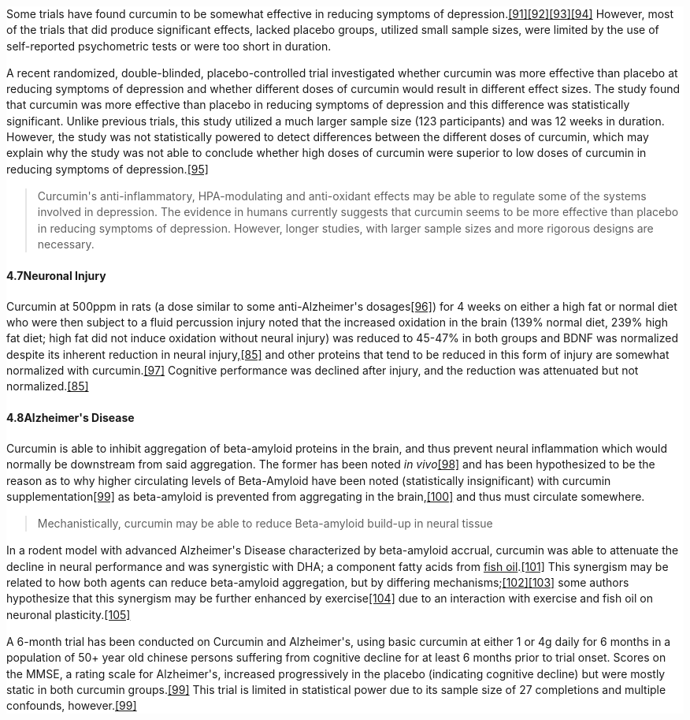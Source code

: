 Some trials have found curcumin to be somewhat effective in reducing symptoms of depression.[[91]](#ref91)[[92]](#ref92)[[93]](#ref93)[[94]](#ref94) However, most of the trials that did produce significant effects, lacked placebo groups, utilized small sample sizes, were limited by the use of self-reported psychometric tests or were too short in duration. 


A recent randomized, double-blinded, placebo-controlled trial investigated whether curcumin was more effective than placebo at reducing symptoms of depression and whether different doses of curcumin would result in different effect sizes. The study found that curcumin was more effective than placebo in reducing symptoms of depression and this difference was statistically significant. Unlike previous trials, this study utilized a much larger sample size (123 participants) and was 12 weeks in duration. However, the study was not statistically powered to detect differences between the different doses of curcumin, which may explain why the study was not able to conclude whether high doses of curcumin were superior to low doses of curcumin in reducing symptoms of depression.[[95]](#ref95) 



> Curcumin's anti-inflammatory, HPA-modulating and anti-oxidant effects may be able to regulate some of the systems involved in depression. The evidence in humans currently suggests that curcumin seems to be more effective than placebo in reducing symptoms of depression. However, longer studies, with larger sample sizes and more rigorous designs are necessary.


#### 4.7Neuronal Injury


Curcumin at 500ppm in rats (a dose similar to some anti-Alzheimer's dosages[[96]](#ref96)) for 4 weeks on either a high fat or normal diet who were then subject to a fluid percussion injury noted that the increased oxidation in the brain (139% normal diet, 239% high fat diet; high fat did not induce oxidation without neural injury) was reduced to 45-47% in both groups and BDNF was normalized despite its inherent reduction in neural injury,[[85]](#ref85) and other proteins that tend to be reduced in this form of injury are somewhat normalized with curcumin.[[97]](#ref97) Cognitive performance was declined after injury, and the reduction was attenuated but not normalized.[[85]](#ref85)


#### 4.8Alzheimer's Disease


Curcumin is able to inhibit aggregation of beta-amyloid proteins in the brain, and thus prevent neural inflammation which would normally be downstream from said aggregation. The former has been noted *in vivo*[[98]](#ref98) and has been hypothesized to be the reason as to why higher circulating levels of Beta-Amyloid have been noted (statistically insignificant) with curcumin supplementation[[99]](#ref99) as beta-amyloid is prevented from aggregating in the brain,[[100]](#ref100) and thus must circulate somewhere.



> Mechanistically, curcumin may be able to reduce Beta-amyloid build-up in neural tissue


In a rodent model with advanced Alzheimer's Disease characterized by beta-amyloid accrual, curcumin was able to attenuate the decline in neural performance and was synergistic with DHA; a component fatty acids from [fish oil](/supplements/fish-oil/).[[101]](#ref101) This synergism may be related to how both agents can reduce beta-amyloid aggregation, but by differing mechanisms;[[102]](#ref102)[[103]](#ref103) some authors hypothesize that this synergism may be further enhanced by exercise[[104]](#ref104) due to an interaction with exercise and fish oil on neuronal plasticity.[[105]](#ref105)


A 6-month trial has been conducted on Curcumin and Alzheimer's, using basic curcumin at either 1 or 4g daily for 6 months in a population of 50+ year old chinese persons suffering from cognitive decline for at least 6 months prior to trial onset. Scores on the MMSE, a rating scale for Alzheimer's, increased progressively in the placebo (indicating cognitive decline) but were mostly static in both curcumin groups.[[99]](#ref99) This trial is limited in statistical power due to its sample size of 27 completions and multiple confounds, however.[[99]](#ref99)
